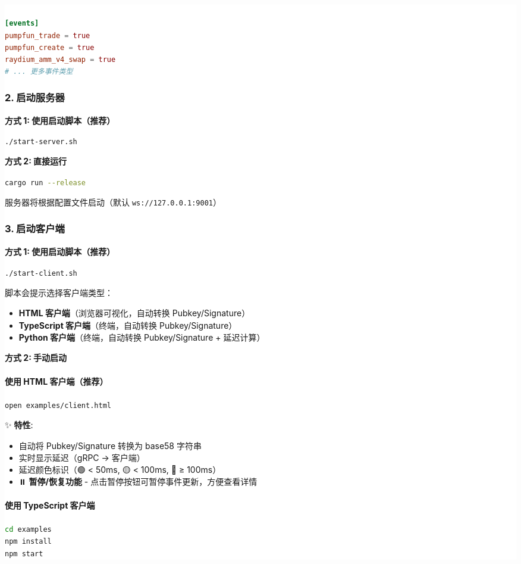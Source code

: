 ```toml

[events]
pumpfun_trade = true
pumpfun_create = true
raydium_amm_v4_swap = true
# ... 更多事件类型
```

### 2. 启动服务器

**方式 1: 使用启动脚本（推荐）**

```bash
./start-server.sh
```

**方式 2: 直接运行**

```bash
cargo run --release
```

服务器将根据配置文件启动（默认 `ws://127.0.0.1:9001`）

### 3. 启动客户端

**方式 1: 使用启动脚本（推荐）**

```bash
./start-client.sh
```

脚本会提示选择客户端类型：
- **HTML 客户端**（浏览器可视化，自动转换 Pubkey/Signature）
- **TypeScript 客户端**（终端，自动转换 Pubkey/Signature）
- **Python 客户端**（终端，自动转换 Pubkey/Signature + 延迟计算）

**方式 2: 手动启动**

#### 使用 HTML 客户端（推荐）

```bash
open examples/client.html
```

✨ **特性**:
- 自动将 Pubkey/Signature 转换为 base58 字符串
- 实时显示延迟（gRPC → 客户端）
- 延迟颜色标识（🟢 < 50ms, 🟡 < 100ms, 🔴 ≥ 100ms）
- ⏸️ **暂停/恢复功能** - 点击暂停按钮可暂停事件更新，方便查看详情

#### 使用 TypeScript 客户端

```bash
cd examples
npm install
npm start
```
